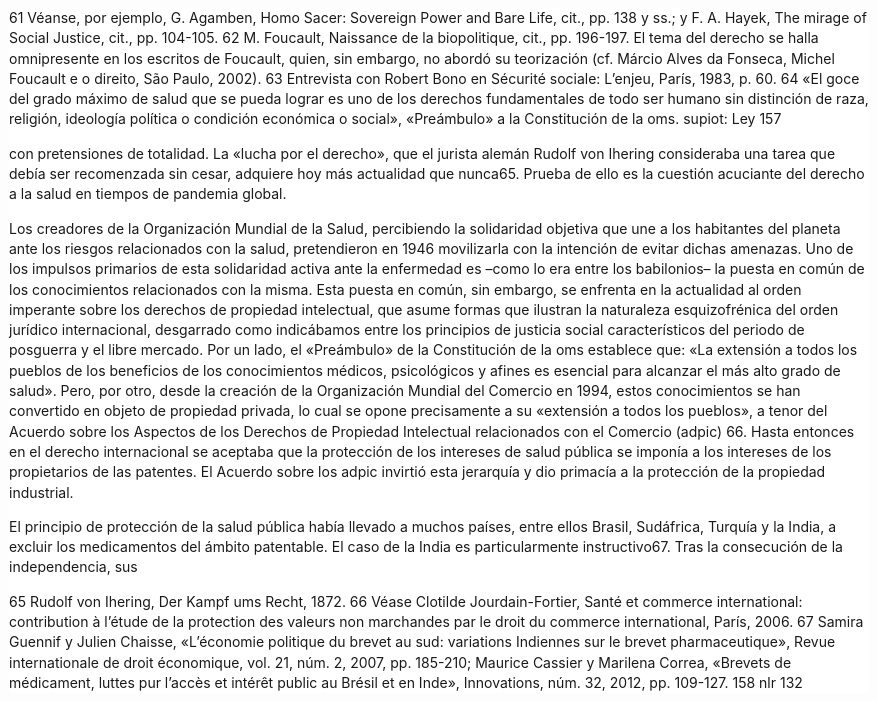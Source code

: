 61 Véanse, por ejemplo, G. Agamben, Homo Sacer: Sovereign Power and Bare Life,
cit., pp. 138 y ss.; y F. A. Hayek, The mirage of Social Justice, cit., pp. 104-105. 62 M. Foucault, Naissance de la biopolitique, cit., pp. 196-197. El tema del derecho se
halla omnipresente en los escritos de Foucault, quien, sin embargo, no abordó su
teorización (cf. Márcio Alves da Fonseca, Michel Foucault e o direito, São Paulo, 2002).
63 Entrevista con Robert Bono en Sécurité sociale: L’enjeu, París, 1983, p. 60.
64 «El goce del grado máximo de salud que se pueda lograr es uno de los derechos
fundamentales de todo ser humano sin distinción de raza, religión, ideología política
o condición económica o social», «Preámbulo» a la Constitución de la oms.
supiot: Ley 157

con pretensiones de totalidad. La «lucha por el derecho», que el jurista
alemán Rudolf von Ihering consideraba una tarea que debía ser recomenzada
sin cesar, adquiere hoy más actualidad que nunca65. Prueba
de ello es la cuestión acuciante del derecho a la salud en tiempos de
pandemia global.

Los creadores de la Organización Mundial de la Salud, percibiendo la
solidaridad objetiva que une a los habitantes del planeta ante los riesgos
relacionados con la salud, pretendieron en 1946 movilizarla con la
intención de evitar dichas amenazas. Uno de los impulsos primarios
de esta solidaridad activa ante la enfermedad es –como lo era entre los
babilonios– la puesta en común de los conocimientos relacionados con
la misma. Esta puesta en común, sin embargo, se enfrenta en la actualidad
al orden imperante sobre los derechos de propiedad intelectual, que
asume formas que ilustran la naturaleza esquizofrénica del orden jurídico
internacional, desgarrado como indicábamos entre los principios de
justicia social característicos del periodo de posguerra y el libre mercado.
Por un lado, el «Preámbulo» de la Constitución de la oms establece que:
«La extensión a todos los pueblos de los beneficios de los conocimientos
médicos, psicológicos y afines es esencial para alcanzar el más alto grado
de salud». Pero, por otro, desde la creación de la Organización Mundial
del Comercio en 1994, estos conocimientos se han convertido en objeto
de propiedad privada, lo cual se opone precisamente a su «extensión a
todos los pueblos», a tenor del Acuerdo sobre los Aspectos de los Derechos
de Propiedad Intelectual relacionados con el Comercio (adpic)
66. Hasta
entonces en el derecho internacional se aceptaba que la protección de los
intereses de salud pública se imponía a los intereses de los propietarios
de las patentes. El Acuerdo sobre los adpic invirtió esta jerarquía y dio
primacía a la protección de la propiedad industrial.

El principio de protección de la salud pública había llevado a muchos
países, entre ellos Brasil, Sudáfrica, Turquía y la India, a excluir los
medicamentos del ámbito patentable. El caso de la India es particularmente
instructivo67. Tras la consecución de la independencia, sus

65 Rudolf von Ihering, Der Kampf ums Recht, 1872. 66 Véase Clotilde Jourdain-Fortier, Santé et commerce international: contribution à
l’étude de la protection des valeurs non marchandes par le droit du commerce international,
París, 2006.
67 Samira Guennif y Julien Chaisse, «L’économie politique du brevet au sud:
variations Indiennes sur le brevet pharmaceutique», Revue internationale de droit
économique, vol. 21, núm. 2, 2007, pp. 185-210; Maurice Cassier y Marilena Correa,
«Brevets de médicament, luttes pur l’accès et intérêt public au Brésil et en Inde»,
Innovations, núm. 32, 2012, pp. 109-127.
158 nlr 132
